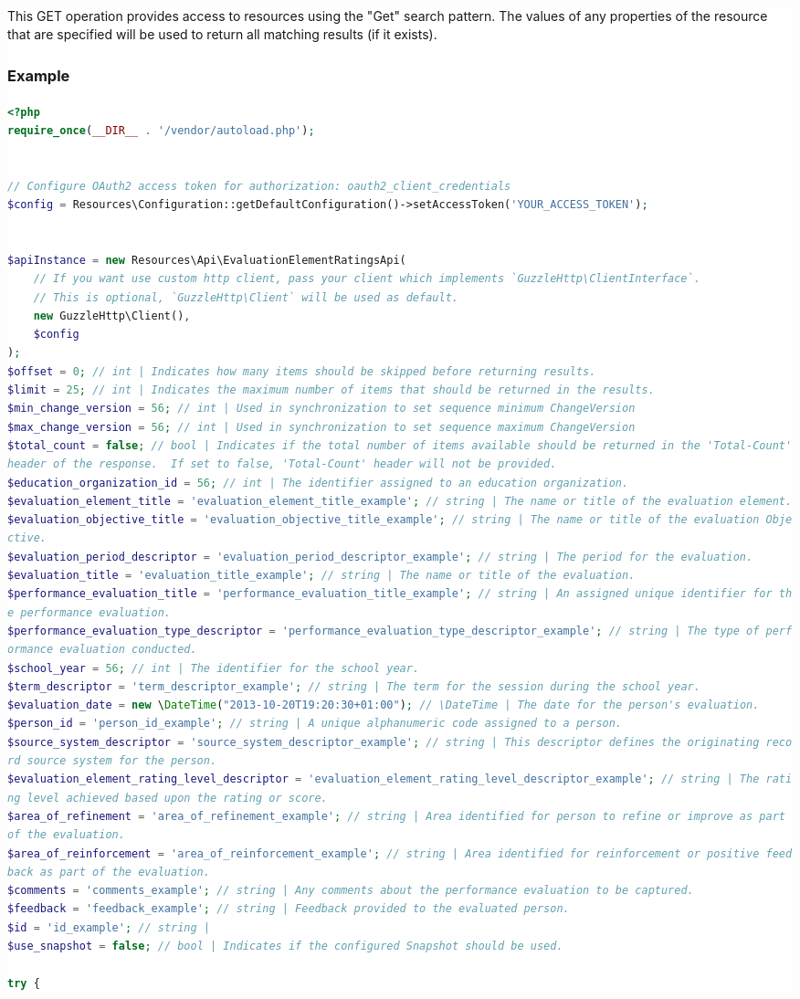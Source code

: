 This GET operation provides access to resources using the \"Get\" search pattern.  The values of any properties of the resource that are specified will be used to return all matching results (if it exists).

### Example

```php
<?php
require_once(__DIR__ . '/vendor/autoload.php');


// Configure OAuth2 access token for authorization: oauth2_client_credentials
$config = Resources\Configuration::getDefaultConfiguration()->setAccessToken('YOUR_ACCESS_TOKEN');


$apiInstance = new Resources\Api\EvaluationElementRatingsApi(
    // If you want use custom http client, pass your client which implements `GuzzleHttp\ClientInterface`.
    // This is optional, `GuzzleHttp\Client` will be used as default.
    new GuzzleHttp\Client(),
    $config
);
$offset = 0; // int | Indicates how many items should be skipped before returning results.
$limit = 25; // int | Indicates the maximum number of items that should be returned in the results.
$min_change_version = 56; // int | Used in synchronization to set sequence minimum ChangeVersion
$max_change_version = 56; // int | Used in synchronization to set sequence maximum ChangeVersion
$total_count = false; // bool | Indicates if the total number of items available should be returned in the 'Total-Count' header of the response.  If set to false, 'Total-Count' header will not be provided.
$education_organization_id = 56; // int | The identifier assigned to an education organization.
$evaluation_element_title = 'evaluation_element_title_example'; // string | The name or title of the evaluation element.
$evaluation_objective_title = 'evaluation_objective_title_example'; // string | The name or title of the evaluation Objective.
$evaluation_period_descriptor = 'evaluation_period_descriptor_example'; // string | The period for the evaluation.
$evaluation_title = 'evaluation_title_example'; // string | The name or title of the evaluation.
$performance_evaluation_title = 'performance_evaluation_title_example'; // string | An assigned unique identifier for the performance evaluation.
$performance_evaluation_type_descriptor = 'performance_evaluation_type_descriptor_example'; // string | The type of performance evaluation conducted.
$school_year = 56; // int | The identifier for the school year.
$term_descriptor = 'term_descriptor_example'; // string | The term for the session during the school year.
$evaluation_date = new \DateTime("2013-10-20T19:20:30+01:00"); // \DateTime | The date for the person's evaluation.
$person_id = 'person_id_example'; // string | A unique alphanumeric code assigned to a person.
$source_system_descriptor = 'source_system_descriptor_example'; // string | This descriptor defines the originating record source system for the person.
$evaluation_element_rating_level_descriptor = 'evaluation_element_rating_level_descriptor_example'; // string | The rating level achieved based upon the rating or score.
$area_of_refinement = 'area_of_refinement_example'; // string | Area identified for person to refine or improve as part of the evaluation.
$area_of_reinforcement = 'area_of_reinforcement_example'; // string | Area identified for reinforcement or positive feedback as part of the evaluation.
$comments = 'comments_example'; // string | Any comments about the performance evaluation to be captured.
$feedback = 'feedback_example'; // string | Feedback provided to the evaluated person.
$id = 'id_example'; // string | 
$use_snapshot = false; // bool | Indicates if the configured Snapshot should be used.

try {
```